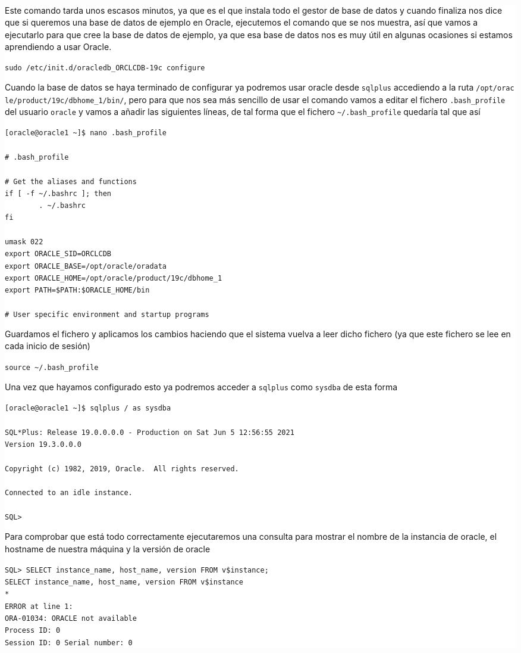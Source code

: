 Este comando tarda unos escasos minutos, ya que es el que instala todo el gestor de base de datos y cuando finaliza nos dice que si queremos una base de datos de ejemplo en Oracle, ejecutemos el comando que se nos muestra, así que vamos a ejecutarlo para que cree la base de datos de ejemplo, ya que esa base de datos nos es muy útil en algunas ocasiones si estamos aprendiendo a usar Oracle.
~~~
sudo /etc/init.d/oracledb_ORCLCDB-19c configure
~~~

Cuando la base de datos se haya terminado de configurar ya podremos usar oracle desde `sqlplus` accediendo a la ruta `/opt/oracle/product/19c/dbhome_1/bin/`, pero para que nos sea más sencillo de usar el comando vamos a editar el fichero `.bash_profile` del usuario `oracle` y vamos a añadir las siguientes líneas, de tal forma que el fichero `~/.bash_profile` quedaría tal que así
~~~
[oracle@oracle1 ~]$ nano .bash_profile

# .bash_profile

# Get the aliases and functions
if [ -f ~/.bashrc ]; then
        . ~/.bashrc
fi

umask 022
export ORACLE_SID=ORCLCDB
export ORACLE_BASE=/opt/oracle/oradata
export ORACLE_HOME=/opt/oracle/product/19c/dbhome_1
export PATH=$PATH:$ORACLE_HOME/bin

# User specific environment and startup programs
~~~

Guardamos el fichero y aplicamos los cambios haciendo que el sistema vuelva a leer dicho fichero (ya que este fichero se lee en cada inicio de sesión)
~~~
source ~/.bash_profile
~~~

Una vez que hayamos configurado esto ya podremos acceder a `sqlplus` como `sysdba` de esta forma
~~~
[oracle@oracle1 ~]$ sqlplus / as sysdba

SQL*Plus: Release 19.0.0.0.0 - Production on Sat Jun 5 12:56:55 2021
Version 19.3.0.0.0

Copyright (c) 1982, 2019, Oracle.  All rights reserved.

Connected to an idle instance.

SQL>
~~~

Para comprobar que está todo correctamente ejecutaremos una consulta para mostrar el nombre de la instancia de oracle, el hostname de nuestra máquina y la versión de oracle
~~~
SQL> SELECT instance_name, host_name, version FROM v$instance;
SELECT instance_name, host_name, version FROM v$instance
*
ERROR at line 1:
ORA-01034: ORACLE not available
Process ID: 0
Session ID: 0 Serial number: 0
~~~
